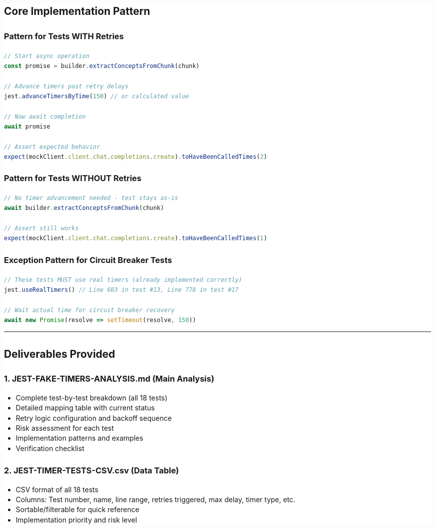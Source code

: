 
## Core Implementation Pattern

### Pattern for Tests WITH Retries
```typescript
// Start async operation
const promise = builder.extractConceptsFromChunk(chunk)

// Advance timers past retry delays
jest.advanceTimersByTime(150) // or calculated value

// Now await completion
await promise

// Assert expected behavior
expect(mockClient.client.chat.completions.create).toHaveBeenCalledTimes(2)
```

### Pattern for Tests WITHOUT Retries
```typescript
// No timer advancement needed - test stays as-is
await builder.extractConceptsFromChunk(chunk)

// Assert still works
expect(mockClient.client.chat.completions.create).toHaveBeenCalledTimes(1)
```

### Exception Pattern for Circuit Breaker Tests
```typescript
// These tests MUST use real timers (already implemented correctly)
jest.useRealTimers() // Line 683 in test #13, Line 778 in test #17

// Wait actual time for circuit breaker recovery
await new Promise(resolve => setTimeout(resolve, 150))
```

---

## Deliverables Provided

### 1. **JEST-FAKE-TIMERS-ANALYSIS.md** (Main Analysis)
- Complete test-by-test breakdown (all 18 tests)
- Detailed mapping table with current status
- Retry logic configuration and backoff sequence
- Risk assessment for each test
- Implementation patterns and examples
- Verification checklist

### 2. **JEST-TIMER-TESTS-CSV.csv** (Data Table)
- CSV format of all 18 tests
- Columns: Test number, name, line range, retries triggered, max delay, timer type, etc.
- Sortable/filterable for quick reference
- Implementation priority and risk level
